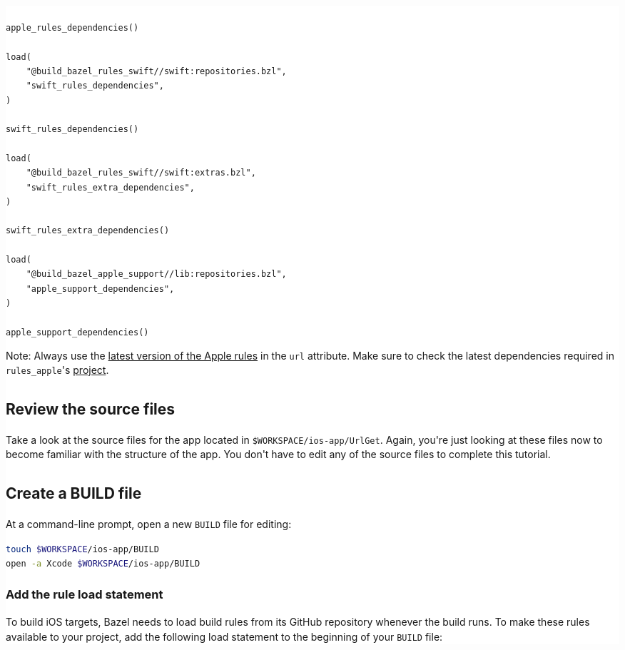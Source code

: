 ```starlark

apple_rules_dependencies()

load(
    "@build_bazel_rules_swift//swift:repositories.bzl",
    "swift_rules_dependencies",
)

swift_rules_dependencies()

load(
    "@build_bazel_rules_swift//swift:extras.bzl",
    "swift_rules_extra_dependencies",
)

swift_rules_extra_dependencies()

load(
    "@build_bazel_apple_support//lib:repositories.bzl",
    "apple_support_dependencies",
)

apple_support_dependencies()
```

Note: Always use the
[latest version of the Apple rules](https://github.com/bazelbuild/rules_apple/releases)
in the `url` attribute. Make sure to check the latest dependencies required in
`rules_apple`'s [project](https://github.com/bazelbuild/rules_apple).

## Review the source files

Take a look at the source files for the app located in
`$WORKSPACE/ios-app/UrlGet`. Again, you're just looking at these files now to
become familiar with the structure of the app. You don't have to edit any of the
source files to complete this tutorial.

## Create a BUILD file

At a command-line prompt, open a new `BUILD` file for editing:

```bash
touch $WORKSPACE/ios-app/BUILD
open -a Xcode $WORKSPACE/ios-app/BUILD
```

### Add the rule load statement

To build iOS targets, Bazel needs to load build rules from its GitHub repository
whenever the build runs. To make these rules available to your project, add the
following load statement to the beginning of your `BUILD` file:
